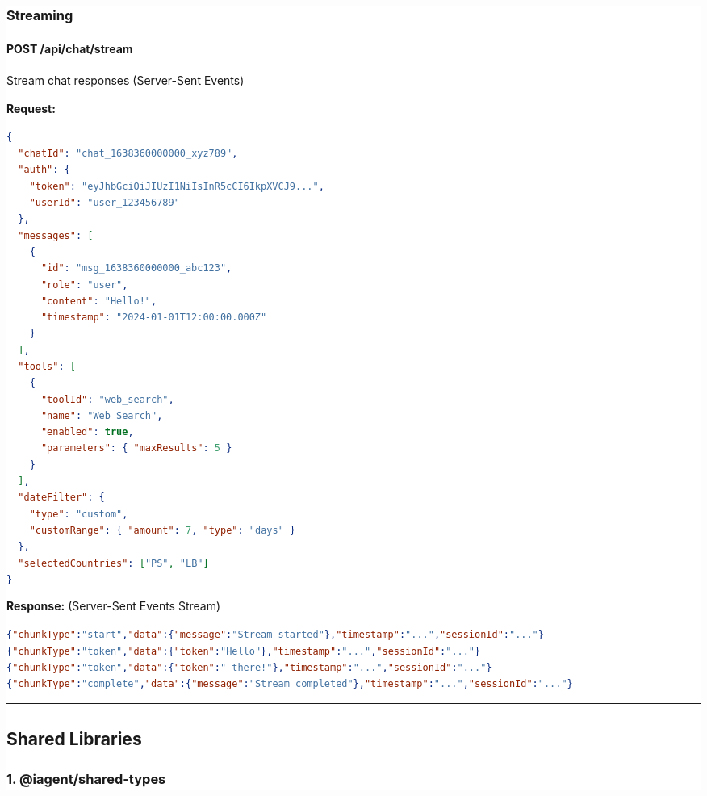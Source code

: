 ### Streaming

#### POST /api/chat/stream

Stream chat responses (Server-Sent Events)

**Request:**

```json
{
  "chatId": "chat_1638360000000_xyz789",
  "auth": {
    "token": "eyJhbGciOiJIUzI1NiIsInR5cCI6IkpXVCJ9...",
    "userId": "user_123456789"
  },
  "messages": [
    {
      "id": "msg_1638360000000_abc123",
      "role": "user",
      "content": "Hello!",
      "timestamp": "2024-01-01T12:00:00.000Z"
    }
  ],
  "tools": [
    {
      "toolId": "web_search",
      "name": "Web Search",
      "enabled": true,
      "parameters": { "maxResults": 5 }
    }
  ],
  "dateFilter": {
    "type": "custom",
    "customRange": { "amount": 7, "type": "days" }
  },
  "selectedCountries": ["PS", "LB"]
}
```

**Response:** (Server-Sent Events Stream)

```json
{"chunkType":"start","data":{"message":"Stream started"},"timestamp":"...","sessionId":"..."}
{"chunkType":"token","data":{"token":"Hello"},"timestamp":"...","sessionId":"..."}
{"chunkType":"token","data":{"token":" there!"},"timestamp":"...","sessionId":"..."}
{"chunkType":"complete","data":{"message":"Stream completed"},"timestamp":"...","sessionId":"..."}
```

---

## Shared Libraries

### 1. @iagent/shared-types
